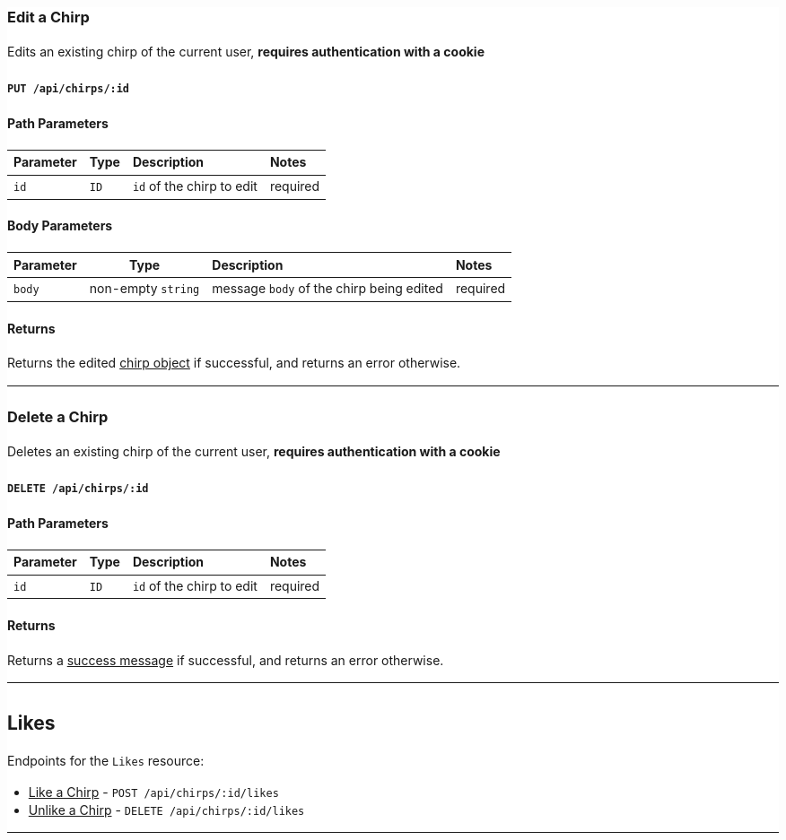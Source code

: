 
### Edit a Chirp

Edits an existing chirp of the current user, **requires authentication with a
cookie**

#### `PUT /api/chirps/:id`

#### Path Parameters

| Parameter | Type | Description               | Notes    |
| :-------- | :--- | :------------------------ | :------- |
| `id`      | `ID` | `id` of the chirp to edit | required |

#### Body Parameters

| Parameter |        Type        | Description                              | Notes    |
| :-------- | :----------------: | :--------------------------------------- | :------- |
| `body`    | non-empty `string` | message `body` of the chirp being edited | required |

#### Returns

Returns the edited [chirp object](#chirp-object) if successful, and returns an
error otherwise.

---

### Delete a Chirp

Deletes an existing chirp of the current user, **requires authentication with a
cookie**

#### `DELETE /api/chirps/:id`

#### Path Parameters

| Parameter | Type | Description               | Notes    |
| :-------- | :--- | :------------------------ | :------- |
| `id`      | `ID` | `id` of the chirp to edit | required |

#### Returns

Returns a [success message](#success-message) if successful, and returns an
error otherwise.

---

## Likes

Endpoints for the `Likes` resource:

- [Like a Chirp](#like-a-chirp) - `POST /api/chirps/:id/likes`
- [Unlike a Chirp](#unlike-a-chirp) - `DELETE /api/chirps/:id/likes`

---